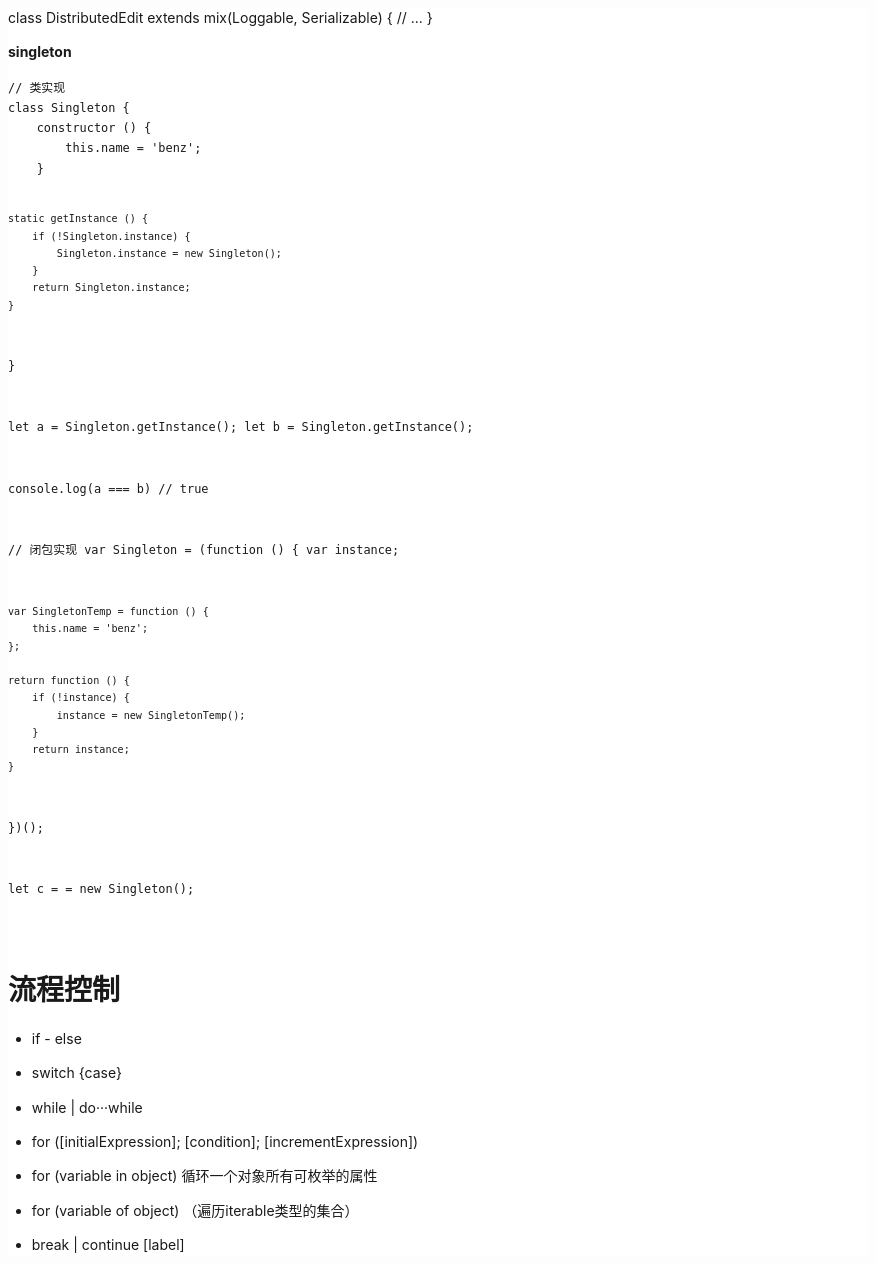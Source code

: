 
class DistributedEdit extends mix(Loggable, Serializable) {
  // ...
}

</code></pre>
<p><strong>singleton</strong></p>
<pre data-syntax="javascript"><code class="lang-javascript hljs raw">// 类实现
class Singleton {
    constructor () {
        this.name = 'benz';
    }
    
    static getInstance () {
        if (!Singleton.instance) {
            Singleton.instance = new Singleton();
        }
        return Singleton.instance;
    }
}

let a = Singleton.getInstance();
let b = Singleton.getInstance();

console.log(a === b)      // true


// 闭包实现
var Singleton = (function () {
    var instance;
    
    var SingletonTemp = function () {
        this.name = 'benz';
    };
    
    return function () {
        if (!instance) {
            instance = new SingletonTemp();
        }
        return instance;
    }
})();

let c = = new Singleton();

</code></pre>
<h1>流程控制</h1>
<ul>
<li>
<p>if - else</p>
</li>
<li>
<p>switch {case}</p>
</li>
<li>
<p>while  |  do···while</p>
</li>
<li>
<p>for ([initialExpression]; [condition]; [incrementExpression])</p>
</li>
<li>
<p>for (variable in object)	循环一个对象所有可枚举的属性</p>
</li>
<li>
<p>for (variable of object)    （遍历iterable类型的集合）</p>
</li>
<li>
<p>break | continue [label]</p>